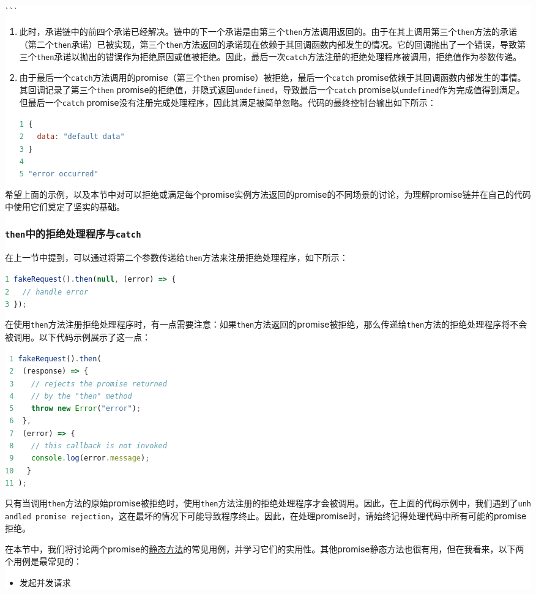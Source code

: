     ```

1.  此时，承诺链中的前四个承诺已经解决。链中的下一个承诺是由第三个`then`方法调用返回的。由于在其上调用第三个`then`方法的承诺（第二个`then`承诺）已被实现，第三个`then`方法返回的承诺现在依赖于其回调函数内部发生的情况。它的回调抛出了一个错误，导致第三个`then`承诺以抛出的错误作为拒绝原因或值被拒绝。因此，最后一次`catch`方法注册的拒绝处理程序被调用，拒绝值作为参数传递。

1.  由于最后一个`catch`方法调用的promise（第三个`then` promise）被拒绝，最后一个`catch` promise依赖于其回调函数内部发生的事情。其回调记录了第三个`then` promise的拒绝值，并隐式返回`undefined`，导致最后一个`catch` promise以`undefined`作为完成值得到满足。但最后一个`catch` promise没有注册完成处理程序，因此其满足被简单忽略。代码的最终控制台输出如下所示：

    ```js
    1 {
    2   data: "default data"
    3 }
    4 
    5 "error occurred"

    ```

希望上面的示例，以及本节中对可以拒绝或满足每个promise实例方法返回的promise的不同场景的讨论，为理解promise链并在自己的代码中使用它们奠定了坚实的基础。

### `then`中的拒绝处理程序与`catch`

在上一节中提到，可以通过将第二个参数传递给`then`方法来注册拒绝处理程序，如下所示：

```js
1 fakeRequest().then(null, (error) => {
2   // handle error
3 });

```

在使用`then`方法注册拒绝处理程序时，有一点需要注意：如果`then`方法返回的promise被拒绝，那么传递给`then`方法的拒绝处理程序将不会被调用。以下代码示例展示了这一点：

```js
 1 fakeRequest().then(
 2  (response) => {
 3    // rejects the promise returned
 4    // by the "then" method
 5    throw new Error("error");
 6  },
 7  (error) => {
 8    // this callback is not invoked
 9    console.log(error.message);
10   }
11 );

```

只有当调用`then`方法的原始promise被拒绝时，使用`then`方法注册的拒绝处理程序才会被调用。因此，在上面的代码示例中，我们遇到了`unhandled promise rejection`，这在最坏的情况下可能导致程序终止。因此，在处理promise时，请始终记得处理代码中所有可能的promise拒绝。

在本节中，我们将讨论两个promise的[静态方法](https://developer.mozilla.org/en-US/docs/Web/JavaScript/Reference/Global_Objects/Promise#static_properties)的常见用例，并学习它们的实用性。其他promise静态方法也很有用，但在我看来，以下两个用例是最常见的：

+   发起并发请求
